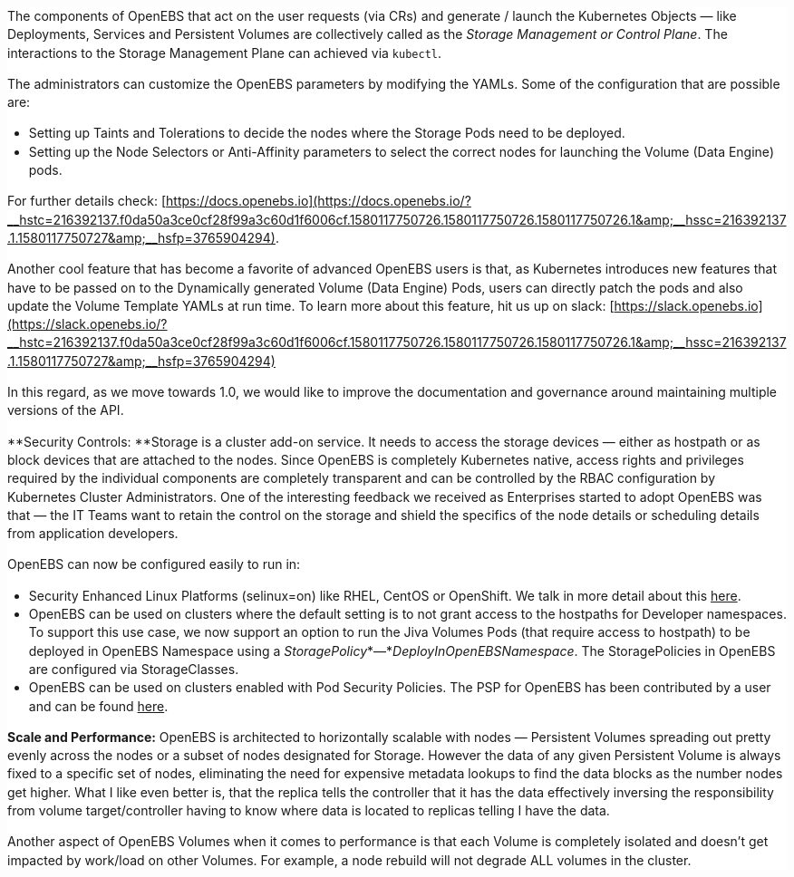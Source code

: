 The components of OpenEBS that act on the user requests (via CRs) and generate / launch the Kubernetes Objects — like Deployments, Services and Persistent Volumes are collectively called as the *Storage Management or Control Plane*. The interactions to the Storage Management Plane can achieved via `kubectl`.

The administrators can customize the OpenEBS parameters by modifying the YAMLs. Some of the configuration that are possible are:

- Setting up Taints and Tolerations to decide the nodes where the Storage Pods need to be deployed.
- Setting up the Node Selectors or Anti-Affinity parameters to select the correct nodes for launching the Volume (Data Engine) pods.

For further details check: [https://docs.openebs.io](https://docs.openebs.io/?__hstc=216392137.f0da50a3ce0cf28f99a3c60d1f6006cf.1580117750726.1580117750726.1580117750726.1&amp;__hssc=216392137.1.1580117750727&amp;__hsfp=3765904294).

Another cool feature that has become a favorite of advanced OpenEBS users is that, as Kubernetes introduces new features that have to be passed on to the Dynamically generated Volume (Data Engine) Pods, users can directly patch the pods and also update the Volume Template YAMLs at run time. To learn more about this feature, hit us up on slack: [https://slack.openebs.io](https://slack.openebs.io/?__hstc=216392137.f0da50a3ce0cf28f99a3c60d1f6006cf.1580117750726.1580117750726.1580117750726.1&amp;__hssc=216392137.1.1580117750727&amp;__hsfp=3765904294)

In this regard, as we move towards 1.0, we would like to improve the documentation and governance around maintaining multiple versions of the API.

**Security Controls: **Storage is a cluster add-on service. It needs to access the storage devices — either as hostpath or as block devices that are attached to the nodes. Since OpenEBS is completely Kubernetes native, access rights and privileges required by the individual components are completely transparent and can be controlled by the RBAC configuration by Kubernetes Cluster Administrators. One of the interesting feedback we received as Enterprises started to adopt OpenEBS was that — the IT Teams want to retain the control on the storage and shield the specifics of the node details or scheduling details from application developers.

OpenEBS can now be configured easily to run in:

- Security Enhanced Linux Platforms (selinux=on) like RHEL, CentOS or OpenShift. We talk in more detail about this [here](https://blog.openebs.io/configuring-openebs-to-run-with-security-enhanced-linux-1e5a90a91da2?__hstc=216392137.f0da50a3ce0cf28f99a3c60d1f6006cf.1580117750726.1580117750726.1580117750726.1&amp;__hssc=216392137.1.1580117750727&amp;__hsfp=3765904294).
- OpenEBS can be used on clusters where the default setting is to not grant access to the hostpaths for Developer namespaces. To support this use case, we now support an option to run the Jiva Volumes Pods (that require access to hostpath) to be deployed in OpenEBS Namespace using a *StoragePolicy**—**DeployInOpenEBSNamespace*. The StoragePolicies in OpenEBS are configured via StorageClasses.
- OpenEBS can be used on clusters enabled with Pod Security Policies. The PSP for OpenEBS has been contributed by a user and can be found [here](https://github.com/openebs/openebs-docs/issues/484).

**Scale and Performance:** OpenEBS is architected to horizontally scalable with nodes — Persistent Volumes spreading out pretty evenly across the nodes or a subset of nodes designated for Storage. However the data of any given Persistent Volume is always fixed to a specific set of nodes, eliminating the need for expensive metadata lookups to find the data blocks as the number nodes get higher. What I like even better is, that the replica tells the controller that it has the data effectively inversing the responsibility from volume target/controller having to know where data is located to replicas telling I have the data.

Another aspect of OpenEBS Volumes when it comes to performance is that each Volume is completely isolated and doesn’t get impacted by work/load on other Volumes. For example, a node rebuild will not degrade ALL volumes in the cluster.

